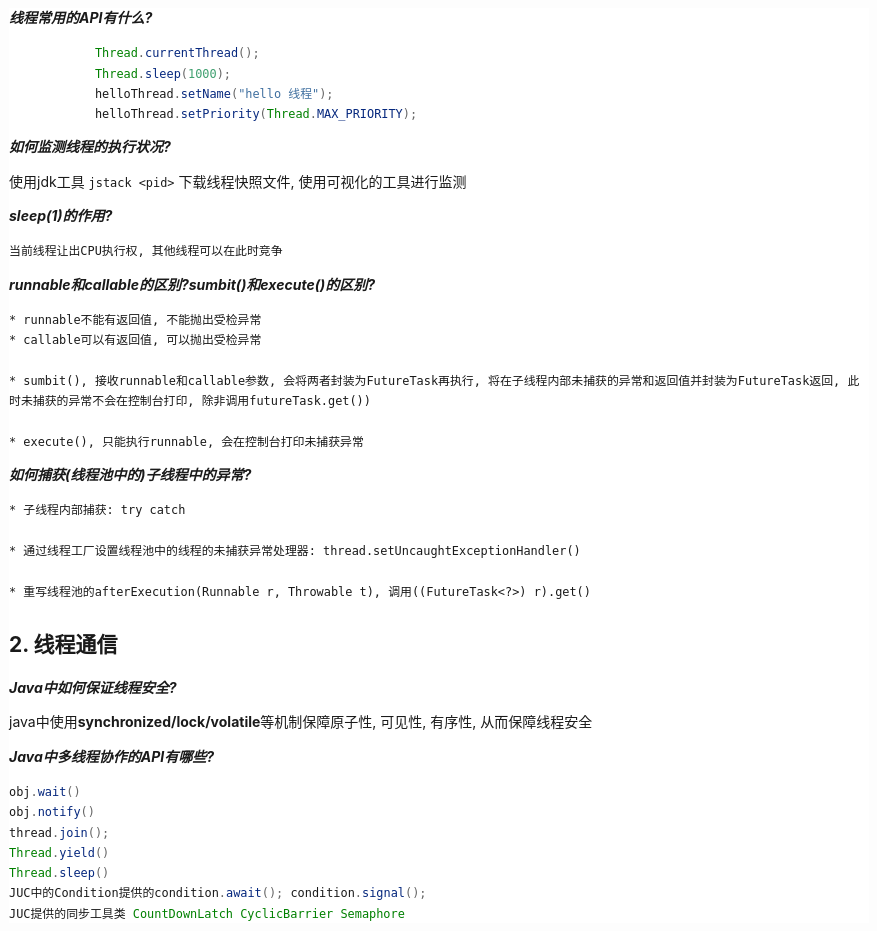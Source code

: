 ```java
```

***线程常用的API有什么?***

```java
            Thread.currentThread();
            Thread.sleep(1000);
            helloThread.setName("hello 线程");
            helloThread.setPriority(Thread.MAX_PRIORITY);
```

***如何监测线程的执行状况?***

使用jdk工具 `jstack <pid>` 下载线程快照文件, 使用可视化的工具进行监测

***sleep(1)的作用?***

```
当前线程让出CPU执行权, 其他线程可以在此时竞争
```

***runnable和callable的区别?sumbit()和execute()的区别?***

```
* runnable不能有返回值, 不能抛出受检异常
* callable可以有返回值, 可以抛出受检异常

* sumbit(), 接收runnable和callable参数, 会将两者封装为FutureTask再执行, 将在子线程内部未捕获的异常和返回值并封装为FutureTask返回, 此时未捕获的异常不会在控制台打印, 除非调用futureTask.get())

* execute(), 只能执行runnable, 会在控制台打印未捕获异常
```

***如何捕获(线程池中的)子线程中的异常?***

```
* 子线程内部捕获: try catch

* 通过线程工厂设置线程池中的线程的未捕获异常处理器: thread.setUncaughtExceptionHandler()

* 重写线程池的afterExecution(Runnable r, Throwable t), 调用((FutureTask<?>) r).get()
```

## 2. 线程通信

***Java中如何保证线程安全?***

java中使用**synchronized/lock/volatile**等机制保障原子性, 可见性, 有序性,   从而保障线程安全

***Java中多线程协作的API有哪些?***

```java
obj.wait()
obj.notify()
thread.join();
Thread.yield()
Thread.sleep()
JUC中的Condition提供的condition.await(); condition.signal();
JUC提供的同步工具类 CountDownLatch CyclicBarrier Semaphore
```
